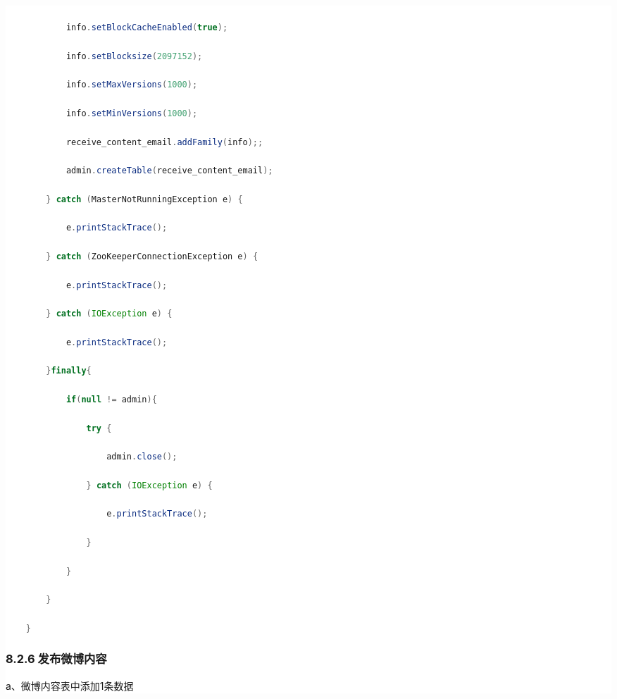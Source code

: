 ```java

            info.setBlockCacheEnabled(true);

            info.setBlocksize(2097152);

            info.setMaxVersions(1000);

            info.setMinVersions(1000);

            receive_content_email.addFamily(info);;

            admin.createTable(receive_content_email);

        } catch (MasterNotRunningException e) {

            e.printStackTrace();

        } catch (ZooKeeperConnectionException e) {

            e.printStackTrace();

        } catch (IOException e) {

            e.printStackTrace();

        }finally{

            if(null != admin){

                try {

                    admin.close();

                } catch (IOException e) {

                    e.printStackTrace();

                }

            }

        }

    }
```



### 8.2.6 发布微博内容

a、微博内容表中添加1条数据
